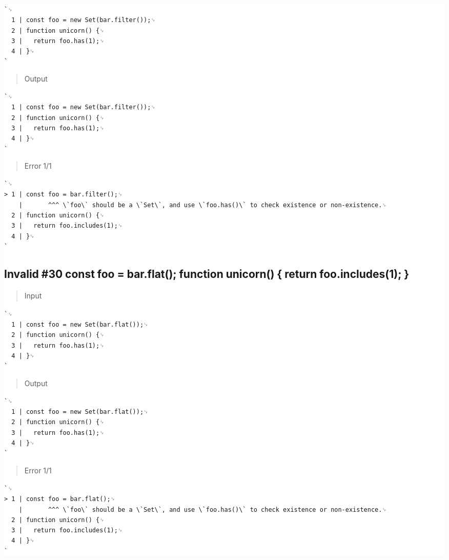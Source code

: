     `␊
      1 | const foo = new Set(bar.filter());␊
      2 | function unicorn() {␊
      3 | 	return foo.has(1);␊
      4 | }␊
    `

> Output

    `␊
      1 | const foo = new Set(bar.filter());␊
      2 | function unicorn() {␊
      3 | 	return foo.has(1);␊
      4 | }␊
    `

> Error 1/1

    `␊
    > 1 | const foo = bar.filter();␊
        |       ^^^ \`foo\` should be a \`Set\`, and use \`foo.has()\` to check existence or non-existence.␊
      2 | function unicorn() {␊
      3 | 	return foo.includes(1);␊
      4 | }␊
    `

## Invalid #30 const foo = bar.flat(); function unicorn() { return foo.includes(1); }

> Input

    `␊
      1 | const foo = new Set(bar.flat());␊
      2 | function unicorn() {␊
      3 | 	return foo.has(1);␊
      4 | }␊
    `

> Output

    `␊
      1 | const foo = new Set(bar.flat());␊
      2 | function unicorn() {␊
      3 | 	return foo.has(1);␊
      4 | }␊
    `

> Error 1/1

    `␊
    > 1 | const foo = bar.flat();␊
        |       ^^^ \`foo\` should be a \`Set\`, and use \`foo.has()\` to check existence or non-existence.␊
      2 | function unicorn() {␊
      3 | 	return foo.includes(1);␊
      4 | }␊
    `
